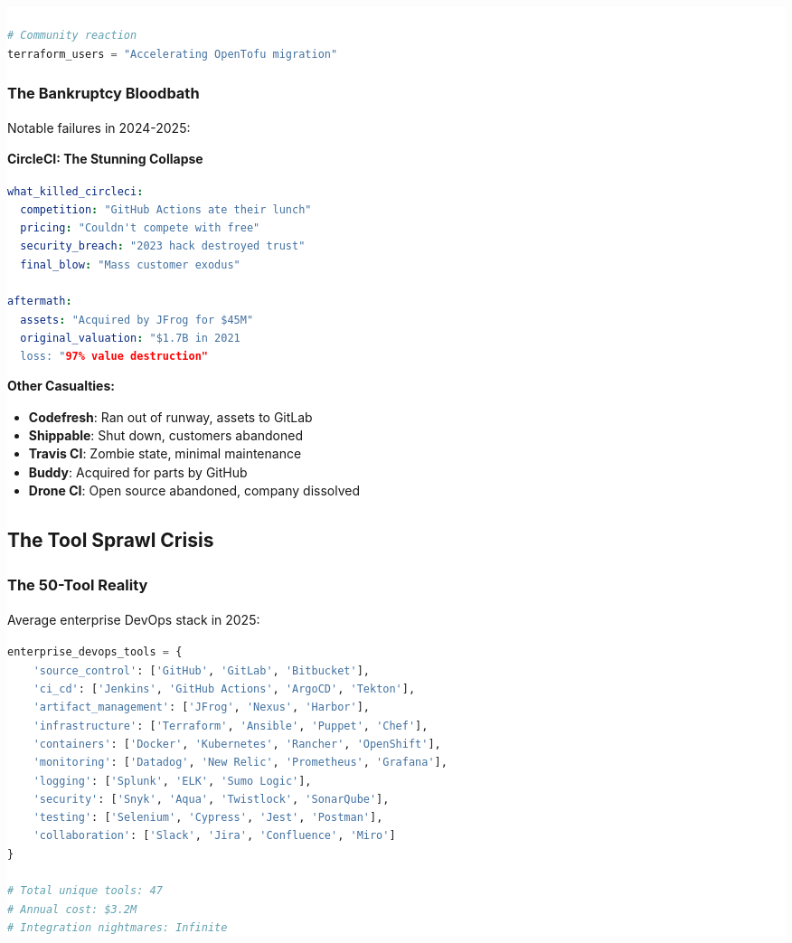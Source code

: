 ```python

# Community reaction
terraform_users = "Accelerating OpenTofu migration"
```

### The Bankruptcy Bloodbath

Notable failures in 2024-2025:

**CircleCI: The Stunning Collapse**
```yaml
what_killed_circleci:
  competition: "GitHub Actions ate their lunch"
  pricing: "Couldn't compete with free"
  security_breach: "2023 hack destroyed trust"
  final_blow: "Mass customer exodus"
  
aftermath:
  assets: "Acquired by JFrog for $45M"
  original_valuation: "$1.7B in 2021
  loss: "97% value destruction"
```

**Other Casualties:**
- **Codefresh**: Ran out of runway, assets to GitLab
- **Shippable**: Shut down, customers abandoned
- **Travis CI**: Zombie state, minimal maintenance
- **Buddy**: Acquired for parts by GitHub
- **Drone CI**: Open source abandoned, company dissolved

## The Tool Sprawl Crisis

### The 50-Tool Reality

Average enterprise DevOps stack in 2025:

```python
enterprise_devops_tools = {
    'source_control': ['GitHub', 'GitLab', 'Bitbucket'],
    'ci_cd': ['Jenkins', 'GitHub Actions', 'ArgoCD', 'Tekton'],
    'artifact_management': ['JFrog', 'Nexus', 'Harbor'],
    'infrastructure': ['Terraform', 'Ansible', 'Puppet', 'Chef'],
    'containers': ['Docker', 'Kubernetes', 'Rancher', 'OpenShift'],
    'monitoring': ['Datadog', 'New Relic', 'Prometheus', 'Grafana'],
    'logging': ['Splunk', 'ELK', 'Sumo Logic'],
    'security': ['Snyk', 'Aqua', 'Twistlock', 'SonarQube'],
    'testing': ['Selenium', 'Cypress', 'Jest', 'Postman'],
    'collaboration': ['Slack', 'Jira', 'Confluence', 'Miro']
}

# Total unique tools: 47
# Annual cost: $3.2M
# Integration nightmares: Infinite
```

